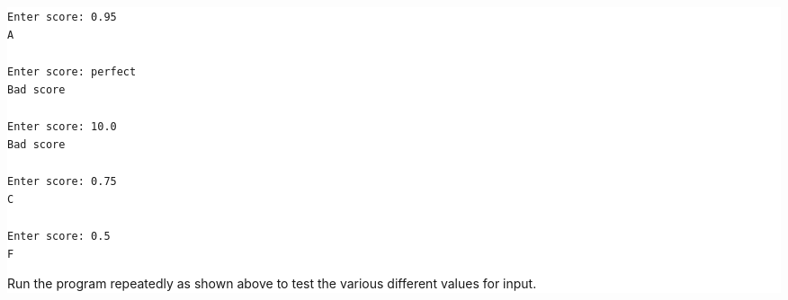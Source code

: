     Enter score: 0.95
    A

    Enter score: perfect
    Bad score

    Enter score: 10.0
    Bad score

    Enter score: 0.75
    C

    Enter score: 0.5
    F

Run the program repeatedly as shown above to test the various different
values for input.

[^1]: We will learn about functions in Chapter 4 and loops in Chapter 5.

[^2]: In Python 3.0, you no longer get an error message; the division
    operator performs floating-point division even with integer
    operands.
